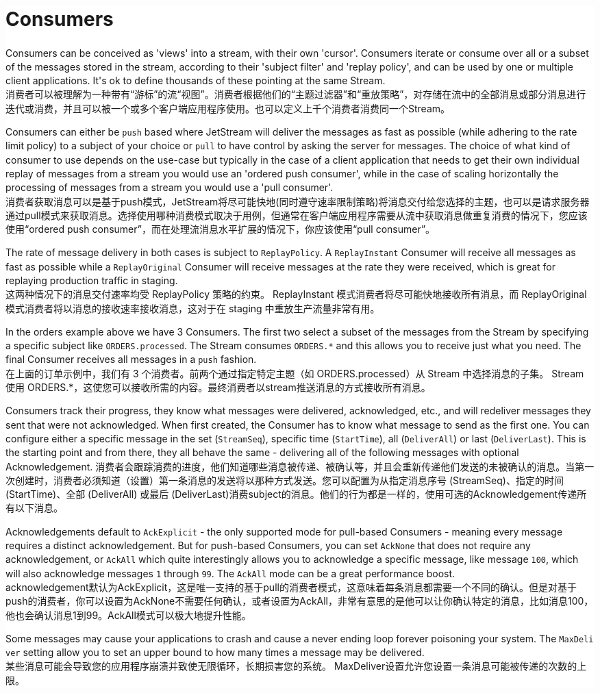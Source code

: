 # Consumers

Consumers can be conceived as 'views' into a stream, with their own 'cursor'. Consumers iterate or consume over all or a subset of the messages stored in the stream, according to their 'subject filter' and 'replay policy', and can be used by one or multiple client applications. It's ok to define thousands of these pointing at the same Stream.  
消费者可以被理解为一种带有“游标”的流“视图”。消费者根据他们的“主题过滤器”和“重放策略”，对存储在流中的全部消息或部分消息进行迭代或消费，并且可以被一个或多个客户端应用程序使用。也可以定义上千个消费者消费同一个Stream。 

Consumers can either be `push` based where JetStream will deliver the messages as fast as possible \(while adhering to the rate limit policy\) to a subject of your choice or `pull` to have control by asking the server for messages. The choice of what kind of consumer to use depends on the use-case but typically in the case of a client application that needs to get their own individual replay of messages from a stream you would use an 'ordered push consumer', while in the case of scaling horizontally the processing of messages from a stream you would use a 'pull consumer'.  
消费者获取消息可以是基于push模式，JetStream将尽可能快地(同时遵守速率限制策略)将消息交付给您选择的主题，也可以是请求服务器通过pull模式来获取消息。选择使用哪种消费模式取决于用例，但通常在客户端应用程序需要从流中获取消息做重复消费的情况下，您应该使用“ordered push consumer”，而在处理流消息水平扩展的情况下，你应该使用“pull consumer”。

The rate of message delivery in both cases is subject to `ReplayPolicy`. A `ReplayInstant` Consumer will receive all messages as fast as possible while a `ReplayOriginal` Consumer will receive messages at the rate they were received, which is great for replaying production traffic in staging.  
这两种情况下的消息交付速率均受 ReplayPolicy 策略的约束。 ReplayInstant 模式消费者将尽可能快地接收所有消息，而 ReplayOriginal 模式消费者将以消息的接收速率接收消息，这对于在 staging 中重放生产流量非常有用。  

In the orders example above we have 3 Consumers. The first two select a subset of the messages from the Stream by specifying a specific subject like `ORDERS.processed`. The Stream consumes `ORDERS.*` and this allows you to receive just what you need. The final Consumer receives all messages in a `push` fashion.  
在上面的订单示例中，我们有 3 个消费者。前两个通过指定特定主题（如 ORDERS.processed）从 Stream 中选择消息的子集。 Stream 使用 ORDERS.*，这使您可以接收所需的内容。最终消费者以stream推送消息的方式接收所有消息。  

Consumers track their progress, they know what messages were delivered, acknowledged, etc., and will redeliver messages they sent that were not acknowledged. When first created, the Consumer has to know what message to send as the first one. You can configure either a specific message in the set \(`StreamSeq`\), specific time \(`StartTime`\), all \(`DeliverAll`\) or last \(`DeliverLast`\). This is the starting point and from there, they all behave the same - delivering all of the following messages with optional Acknowledgement.
消费者会跟踪消费的进度，他们知道哪些消息被传递、被确认等，并且会重新传递他们发送的未被确认的消息。当第一次创建时，消费者必须知道（设置）第一条消息的发送将以那种方式发送。您可以配置为从指定消息序号 (StreamSeq)、指定的时间 (StartTime)、全部 (DeliverAll) 或最后 (DeliverLast)消费subject的消息。他们的行为都是一样的，使用可选的Acknowledgement传递所有以下消息。

Acknowledgements default to `AckExplicit` - the only supported mode for pull-based Consumers - meaning every message requires a distinct acknowledgement. But for push-based Consumers, you can set `AckNone` that does not require any acknowledgement, or `AckAll` which quite interestingly allows you to acknowledge a specific message, like message `100`, which will also acknowledge messages `1` through `99`. The `AckAll` mode can be a great performance boost.  
acknowledgement默认为AckExplicit，这是唯一支持的基于pull的消费者模式，这意味着每条消息都需要一个不同的确认。但是对基于push的消费者，你可以设置为AckNone不需要任何确认，或者设置为AckAll，非常有意思的是他可以让你确认特定的消息，比如消息100，他也会确认消息1到99。AckAll模式可以极大地提升性能。

Some messages may cause your applications to crash and cause a never ending loop forever poisoning your system. The `MaxDeliver` setting allow you to set an upper bound to how many times a message may be delivered.  
某些消息可能会导致您的应用程序崩溃并致使无限循环，长期损害您的系统。 MaxDeliver设置允许您设置一条消息可能被传递的次数的上限。
